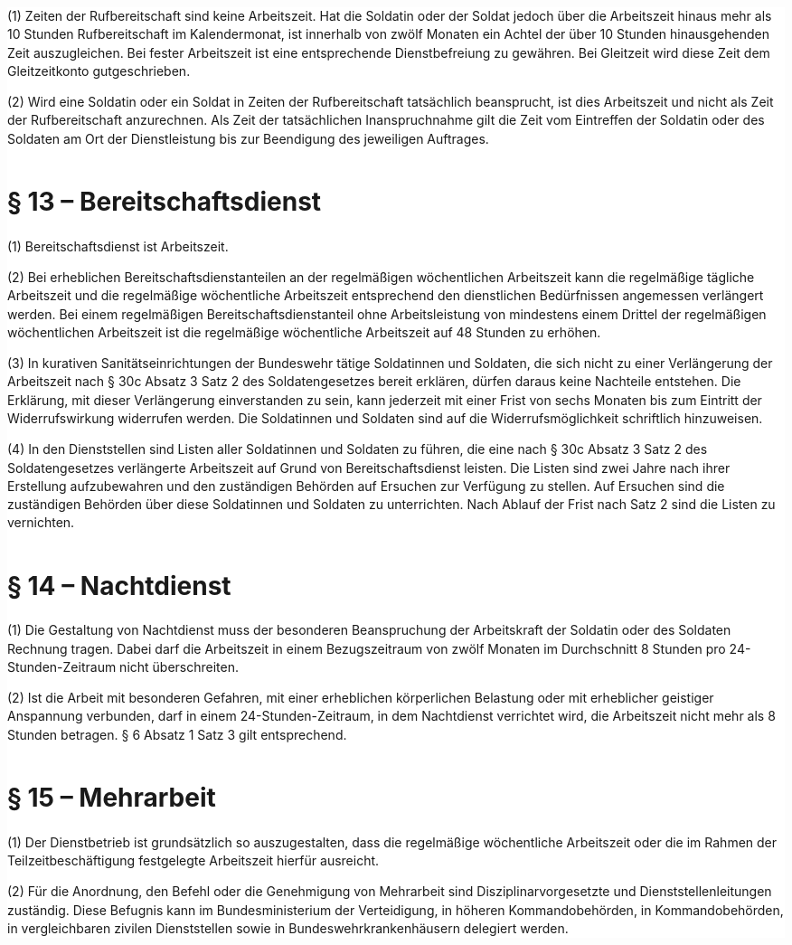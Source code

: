 (1) Zeiten der Rufbereitschaft sind keine Arbeitszeit. Hat die Soldatin oder der Soldat jedoch über die Arbeitszeit hinaus mehr als 10 Stunden Rufbereitschaft im Kalendermonat, ist innerhalb von zwölf Monaten ein Achtel der über 10 Stunden hinausgehenden Zeit auszugleichen. Bei fester Arbeitszeit ist eine entsprechende Dienstbefreiung zu gewähren. Bei Gleitzeit wird diese Zeit dem Gleitzeitkonto gutgeschrieben.

(2) Wird eine Soldatin oder ein Soldat in Zeiten der Rufbereitschaft tatsächlich beansprucht, ist dies Arbeitszeit und nicht als Zeit der Rufbereitschaft anzurechnen. Als Zeit der tatsächlichen Inanspruchnahme gilt die Zeit vom Eintreffen der Soldatin oder des Soldaten am Ort der Dienstleistung bis zur Beendigung des jeweiligen Auftrages.

# § 13 – Bereitschaftsdienst

(1) Bereitschaftsdienst ist Arbeitszeit.

(2) Bei erheblichen Bereitschaftsdienstanteilen an der regelmäßigen wöchentlichen Arbeitszeit kann die regelmäßige tägliche Arbeitszeit und die regelmäßige wöchentliche Arbeitszeit entsprechend den dienstlichen Bedürfnissen angemessen verlängert werden. Bei einem regelmäßigen Bereitschaftsdienstanteil ohne Arbeitsleistung von mindestens einem Drittel der regelmäßigen wöchentlichen Arbeitszeit ist die regelmäßige wöchentliche Arbeitszeit auf 48 Stunden zu erhöhen.

(3) In kurativen Sanitätseinrichtungen der Bundeswehr tätige Soldatinnen und Soldaten, die sich nicht zu einer Verlängerung der Arbeitszeit nach § 30c Absatz 3 Satz 2 des Soldatengesetzes bereit erklären, dürfen daraus keine Nachteile entstehen. Die Erklärung, mit dieser Verlängerung einverstanden zu sein, kann jederzeit mit einer Frist von sechs Monaten bis zum Eintritt der Widerrufswirkung widerrufen werden. Die Soldatinnen und Soldaten sind auf die Widerrufsmöglichkeit schriftlich hinzuweisen.

(4) In den Dienststellen sind Listen aller Soldatinnen und Soldaten zu führen, die eine nach § 30c Absatz 3 Satz 2 des Soldatengesetzes verlängerte Arbeitszeit auf Grund von Bereitschaftsdienst leisten. Die Listen sind zwei Jahre nach ihrer Erstellung aufzubewahren und den zuständigen Behörden auf Ersuchen zur Verfügung zu stellen. Auf Ersuchen sind die zuständigen Behörden über diese Soldatinnen und Soldaten zu unterrichten. Nach Ablauf der Frist nach Satz 2 sind die Listen zu vernichten.

# § 14 – Nachtdienst

(1) Die Gestaltung von Nachtdienst muss der besonderen Beanspruchung der Arbeitskraft der Soldatin oder des Soldaten Rechnung tragen. Dabei darf die Arbeitszeit in einem Bezugszeitraum von zwölf Monaten im Durchschnitt 8 Stunden pro 24-Stunden-Zeitraum nicht überschreiten.

(2) Ist die Arbeit mit besonderen Gefahren, mit einer erheblichen körperlichen Belastung oder mit erheblicher geistiger Anspannung verbunden, darf in einem 24-Stunden-Zeitraum, in dem Nachtdienst verrichtet wird, die Arbeitszeit nicht mehr als 8 Stunden betragen. § 6 Absatz 1 Satz 3 gilt entsprechend.

# § 15 – Mehrarbeit

(1) Der Dienstbetrieb ist grundsätzlich so auszugestalten, dass die regelmäßige wöchentliche Arbeitszeit oder die im Rahmen der Teilzeitbeschäftigung festgelegte Arbeitszeit hierfür ausreicht.

(2) Für die Anordnung, den Befehl oder die Genehmigung von Mehrarbeit sind Disziplinarvorgesetzte und Dienststellenleitungen zuständig. Diese Befugnis kann im Bundesministerium der Verteidigung, in höheren Kommandobehörden, in Kommandobehörden, in vergleichbaren zivilen Dienststellen sowie in Bundeswehrkrankenhäusern delegiert werden.
